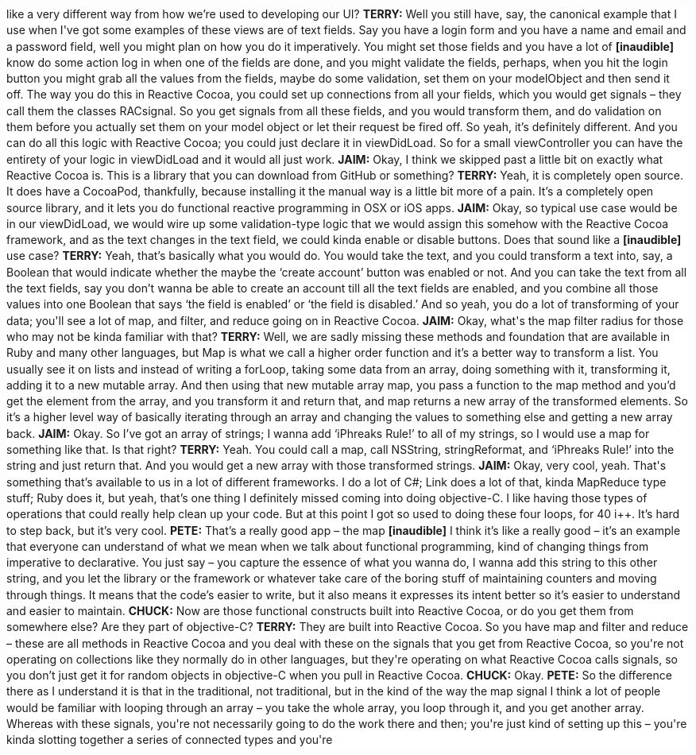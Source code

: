 like a very different way from how we’re used to developing our UI? **TERRY:** Well you still have, say, the canonical example that I use when I've got some examples of these views are of text fields. Say you have a login form and you have a name and email and a password field, well you might plan on how you do it imperatively. You might set those fields and you have a lot of **[inaudible]** know do some action log in when one of the fields are done, and you might validate the fields, perhaps, when you hit the login button you might grab all the values from the fields, maybe do some validation, set them on your modelObject and then send it off. The way you do this in Reactive Cocoa, you could set up connections from all your fields, which you would get signals – they call them the classes RACsignal. So you get signals from all these fields, and you would transform them, and do validation on them before you actually set them on your model object or let their request be fired off. So yeah, it’s definitely different. And you can do all this logic with Reactive Cocoa; you could just declare it in viewDidLoad. So for a small viewController you can have the entirety of your logic in viewDidLoad and it would all just work. **JAIM:** Okay, I think we skipped past a little bit on exactly what Reactive Cocoa is. This is a library that you can download from GitHub or something? **TERRY:** Yeah, it is completely open source. It does have a CocoaPod, thankfully, because installing it the manual way is a little bit more of a pain. It’s a completely open source library, and it lets you do functional reactive programming in OSX or iOS apps. **JAIM:** Okay, so typical use case would be in our viewDidLoad, we would wire up some validation-type logic that we would assign this somehow with the Reactive Cocoa framework, and as the text changes in the text field, we could kinda enable or disable buttons. Does that sound like a **[inaudible]** use case? **TERRY:** Yeah, that’s basically what you would do. You would take the text, and you could transform a text into, say, a Boolean that would indicate whether the maybe the ‘create account’ button was enabled or not. And you can take the text from all the text fields, say you don’t wanna be able to create an account till all the text fields are enabled, and you combine all those values into one Boolean that says ‘the field is enabled’ or ‘the field is disabled.’ And so yeah, you do a lot of transforming of your data; you'll see a lot of map, and filter, and reduce going on in Reactive Cocoa. **JAIM:** Okay, what's the map filter radius for those who may not be kinda familiar with that? **TERRY:** Well, we are sadly missing these methods and foundation that are available in Ruby and many other languages, but Map is what we call a higher order function and it’s a better way to transform a list. You usually see it on lists and instead of writing a forLoop, taking some data from an array, doing something with it, transforming it, adding it to a new mutable array. And then using that new mutable array map, you pass a function to the map method and you’d get the element from the array, and you transform it and return that, and map returns a new array of the transformed elements. So it’s a higher level way of basically iterating through an array and changing the values to something else and getting a new array back. **JAIM:** Okay. So I’ve got an array of strings; I wanna add ‘iPhreaks Rule!’ to all of my strings, so I would use a map for something like that. Is that right? **TERRY:** Yeah. You could call a map, call NSString, stringReformat, and ‘iPhreaks Rule!’ into the string and just return that. And you would get a new array with those transformed strings. **JAIM:** Okay, very cool, yeah. That's something that’s available to us in a lot of different frameworks. I do a lot of C#; Link does a lot of that, kinda MapReduce type stuff; Ruby does it, but yeah, that’s one thing I definitely missed coming into doing objective-C. I like having those types of operations that could really help clean up your code. But at this point I got so used to doing these four loops, for 40 i++. It’s hard to step back, but it’s very cool. **PETE:** That’s a really good app – the map **[inaudible]** I think it’s like a really good – it’s an example that everyone can understand of what we mean when we talk about functional programming, kind of changing things from imperative to declarative. You just say – you capture the essence of what you wanna do, I wanna add this string to this other string, and you let the library or the framework or whatever take care of the boring stuff of maintaining counters and moving through things. It means that the code’s easier to write, but it also means it expresses its intent better so it’s easier to understand and easier to maintain. **CHUCK:** Now are those functional constructs built into Reactive Cocoa, or do you get them from somewhere else? Are they part of objective-C? **TERRY:** They are built into Reactive Cocoa. So you have map and filter and reduce – these are all methods in Reactive Cocoa and you deal with these on the signals that you get from Reactive Cocoa, so you're not operating on collections like they normally do in other languages, but they're operating on what Reactive Cocoa calls signals, so you don’t just get it for random objects in objective-C when you pull in Reactive Cocoa. **CHUCK:** Okay. **PETE:** So the difference there as I understand it is that in the traditional, not traditional, but in the kind of the way the map signal I think a lot of people would be familiar with looping through an array – you take the whole array, you loop through it, and you get another array. Whereas with these signals, you're not necessarily going to do the work there and then; you're just kind of setting up this – you're kinda slotting together a series of connected types and you're